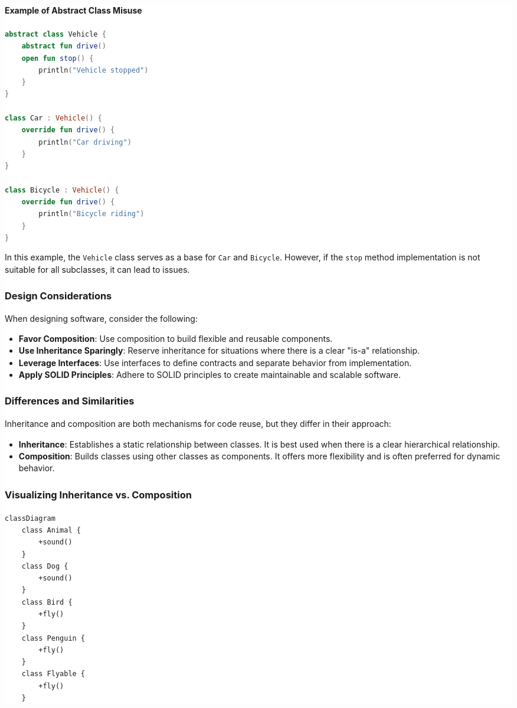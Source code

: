 #### Example of Abstract Class Misuse

```kotlin
abstract class Vehicle {
    abstract fun drive()
    open fun stop() {
        println("Vehicle stopped")
    }
}

class Car : Vehicle() {
    override fun drive() {
        println("Car driving")
    }
}

class Bicycle : Vehicle() {
    override fun drive() {
        println("Bicycle riding")
    }
}
```

In this example, the `Vehicle` class serves as a base for `Car` and `Bicycle`. However, if the `stop` method implementation is not suitable for all subclasses, it can lead to issues.

### Design Considerations

When designing software, consider the following:

- **Favor Composition**: Use composition to build flexible and reusable components.
- **Use Inheritance Sparingly**: Reserve inheritance for situations where there is a clear "is-a" relationship.
- **Leverage Interfaces**: Use interfaces to define contracts and separate behavior from implementation.
- **Apply SOLID Principles**: Adhere to SOLID principles to create maintainable and scalable software.

### Differences and Similarities

Inheritance and composition are both mechanisms for code reuse, but they differ in their approach:

- **Inheritance**: Establishes a static relationship between classes. It is best used when there is a clear hierarchical relationship.
- **Composition**: Builds classes using other classes as components. It offers more flexibility and is often preferred for dynamic behavior.

### Visualizing Inheritance vs. Composition

```mermaid
classDiagram
    class Animal {
        +sound()
    }
    class Dog {
        +sound()
    }
    class Bird {
        +fly()
    }
    class Penguin {
        +fly()
    }
    class Flyable {
        +fly()
    }
```